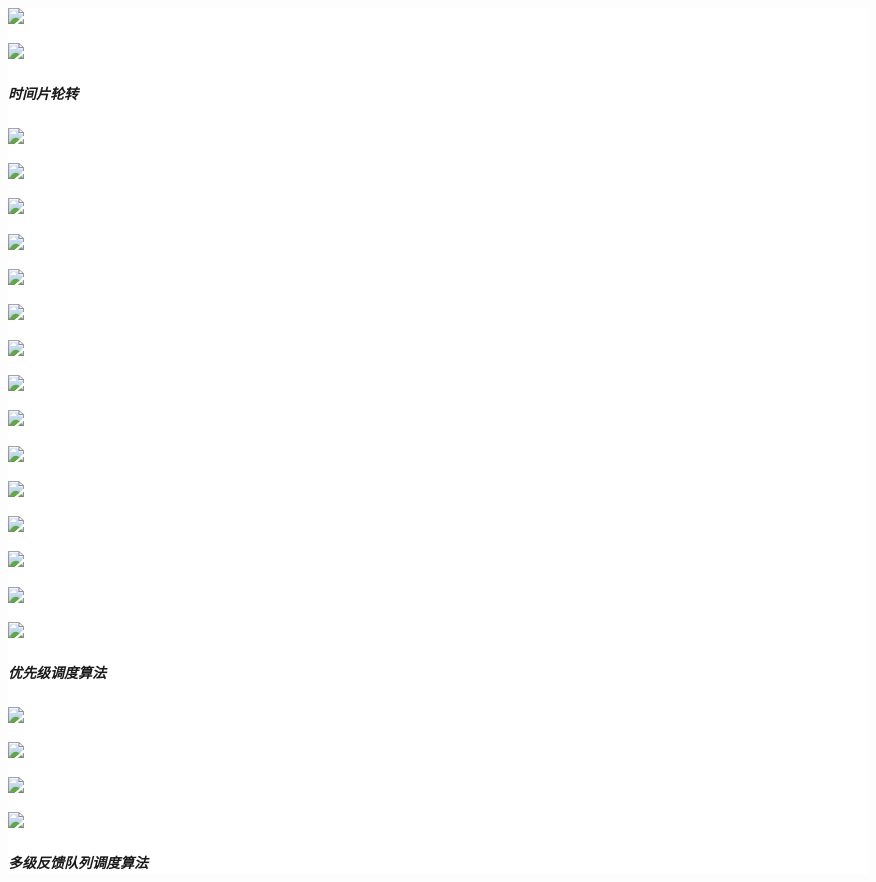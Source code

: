 ![](/img/2421.jpg)

![](/img/092323.jpg)

##### 时间片轮转

![](/img/102629.jpg)

![](/img/093005.jpg)

![](/img/93030.jpg)

![](/img/093053.jpg)

![](/img/93133.jpg)

![](/img/093217.jpg)

![](/img/093247.jpg)

![](/img/093326.jpg)

![](/img/02047.jpg)

![](/img/102132.jpg)

![](/img/102159.jpg)

![](/img/02316.jpg)

![](/img/02440.jpg)

![](/img/02536.jpg)

![](/img/102600.jpg)

##### 优先级调度算法

![](/img/103411.jpg)

![](/img/03011.jpg)

![](/img/103128.jpg)

![](/img/03326.jpg)

##### 多级反馈队列调度算法
